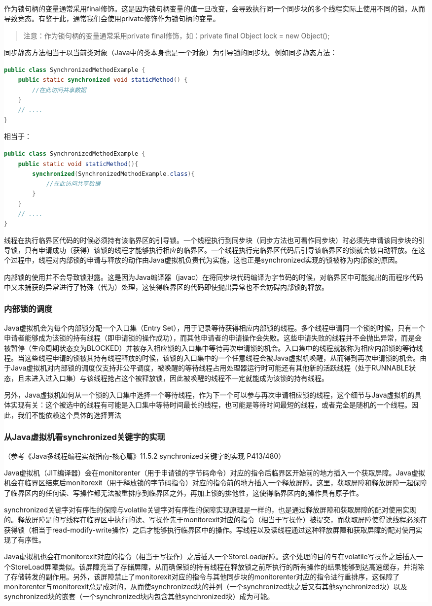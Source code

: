 作为锁句柄的变量通常采用final修饰。这是因为锁句柄变量的值一旦改变，会导致执行同一个同步块的多个线程实际上使用不同的锁，从而导致竞态。有鉴于此，通常我们会使用private修饰作为锁句柄的变量。

> 注意：作为锁句柄的变量通常采用private final修饰，如：private final Object lock = new Object();

同步静态方法相当于以当前类对象（Java中的类本身也是一个对象）为引导锁的同步块。例如同步静态方法：

~~~java
public class SynchronizedMethodExample {
    public static synchronized void staticMethod() {
        //在此访问共享数据
    }
    // ....
}
~~~

相当于：

~~~java
public class SynchronizedMethodExample {
    public static void staticMethod(){
        synchronized(SynchronizedMethodExample.class){
            //在此访问共享数据
        }
    }
    // ....
}
~~~

线程在执行临界区代码的时候必须持有该临界区的引导锁。一个线程执行到同步块（同步方法也可看作同步块）时必须先申请该同步块的引导锁，只有申请成功（获得）该锁的线程才能够执行相应的临界区。一个线程执行完临界区代码后引导该临界区的锁就会被自动释放。在这个过程中，线程对内部锁的申请与释放的动作由Java虚拟机负责代为实施，这也正是synchronized实现的锁被称为内部锁的原因。

内部锁的使用并不会导致锁泄露。这是因为Java编译器（javac）在将同步块代码编译为字节码的时候，对临界区中可能抛出的而程序代码中又未捕获的异常进行了特殊（代为）处理，这使得临界区的代码即使抛出异常也不会妨碍内部锁的释放。

### 内部锁的调度

Java虚拟机会为每个内部锁分配一个入口集（Entry Set），用于记录等待获得相应内部锁的线程。多个线程申请同一个锁的时候，只有一个申请者能够成为该锁的持有线程（即申请锁的操作成功），而其他申请者的申请操作会失败。这些申请失败的线程并不会抛出异常，而是会被暂停（生命周期状态变为BLOCKED）并被存入相应锁的入口集中等待再次申请锁的机会。入口集中的线程就被称为相应内部锁的等待线程。当这些线程申请的锁被其持有线程释放的时候，该锁的入口集中的一个任意线程会被Java虚拟机唤醒，从而得到再次申请锁的机会。由于Java虚拟机对内部锁的调度仅支持非公平调度，被唤醒的等待线程占用处理器运行时可能还有其他新的活跃线程（处于RUNNABLE状态，且未进入过入口集）与该线程抢占这个被释放锁，因此被唤醒的线程不一定就能成为该锁的持有线程。

另外，Java虚拟机如何从一个锁的入口集中选择一个等待线程，作为下一个可以参与再次申请相应锁的线程，这个细节与Java虚拟机的具体实现有关：这个被选中的线程有可能是入口集中等待时间最长的线程，也可能是等待时间最短的线程，或者完全是随机的一个线程。因此，我们不能依赖这个具体的选择算法



### 从Java虚拟机看synchronized关键字的实现

（参考《Java多线程编程实战指南-核心篇》11.5.2 synchronized关键字的实现 P413/480）

Java虚拟机（JIT编译器）会在monitorenter（用于申请锁的字节码命令）对应的指令后临界区开始前的地方插入一个获取屏障。Java虚拟机会在临界区结束后monitorexit（用于释放锁的字节码指令）对应的指令前的地方插入一个释放屏障。这里，获取屏障和释放屏障一起保障了临界区内的任何读、写操作都无法被重排序到临界区之外，再加上锁的排他性，这使得临界区内的操作具有原子性。

synchronized关键字对有序性的保障与volatile关键字对有序性的保障实现原理是一样的，也是通过释放屏障和获取屏障的配对使用实现的。释放屏障是的写线程在临界区中执行的读、写操作先于monitorexit对应的指令（相当于写操作）被提交，而获取屏障使得读线程必须在获得锁（相当于read-modify-write操作）之后才能够执行临界区中的操作。写线程以及读线程通过这种释放屏障和获取屏障的配对使用实现了有序性。

Java虚拟机也会在monitorexit对应的指令（相当于写操作）之后插入一个StoreLoad屏障。这个处理的目的与在volatile写操作之后插入一个StoreLoad屏障类似。该屏障充当了存储屏障，从而确保锁的持有线程在释放锁之前所执行的所有操作的结果能够到达高速缓存，并消除了存储转发的副作用。另外，该屏障禁止了monitorexit对应的指令与其他同步块的monitorenter对应的指令进行重排序，这保障了monitorenter与monitorexit总是成对的，从而使synchronized块的并列（一个synchronized块之后又有其他synchronized块）以及synchronized块的嵌套（一个synchronized块内包含其他synchronized块）成为可能。
